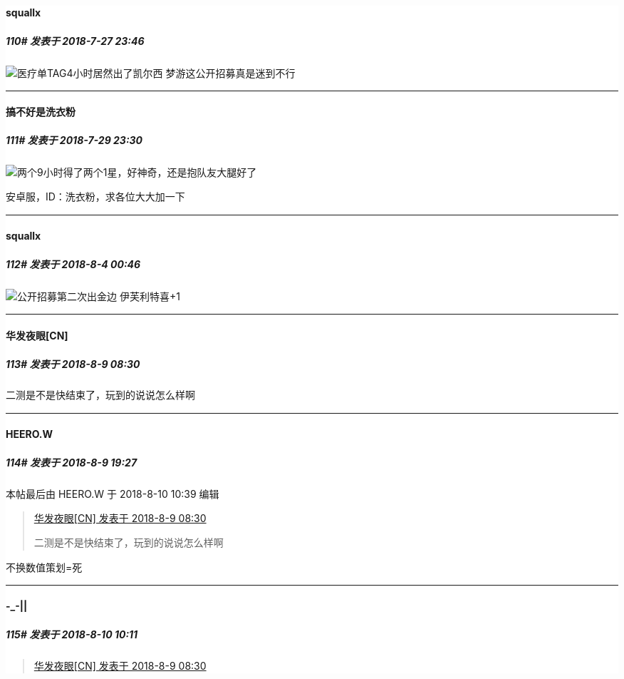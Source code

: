 ####  squallx  
##### 110#       发表于 2018-7-27 23:46


<img src="https://static.saraba1st.com/image/smiley/face2017/037.png" referrerpolicy="no-referrer">医疗单TAG4小时居然出了凯尔西 梦游这公开招募真是迷到不行


-----

####  搞不好是洗衣粉  
##### 111#       发表于 2018-7-29 23:30


<img src="https://static.saraba1st.com/image/smiley/face2017/001.png" referrerpolicy="no-referrer">两个9小时得了两个1星，好神奇，还是抱队友大腿好了


安卓服，ID：洗衣粉，求各位大大加一下


-----

####  squallx  
##### 112#       发表于 2018-8-4 00:46


<img src="https://static.saraba1st.com/image/smiley/face2017/020.png" referrerpolicy="no-referrer">公开招募第二次出金边 伊芙利特喜+1


-----

####  华发夜眼[CN]  
##### 113#       发表于 2018-8-9 08:30


二测是不是快结束了，玩到的说说怎么样啊


-----

####  HEERO.W  
##### 114#       发表于 2018-8-9 19:27


 本帖最后由 HEERO.W 于 2018-8-10 10:39 编辑 
<blockquote><a href="httphttps://bbs.saraba1st.com/2b/forum.php?mod=redirect&amp;goto=findpost&amp;pid=40591394&amp;ptid=1574123" target="_blank">华发夜眼[CN] 发表于 2018-8-9 08:30</a>

二测是不是快结束了，玩到的说说怎么样啊</blockquote>
不换数值策划=死


-----

####  -_-||  
##### 115#       发表于 2018-8-10 10:11


<blockquote><a href="httphttps://bbs.saraba1st.com/2b/forum.php?mod=redirect&amp;goto=findpost&amp;pid=40591394&amp;ptid=1574123" target="_blank">华发夜眼[CN] 发表于 2018-8-9 08:30</a>
